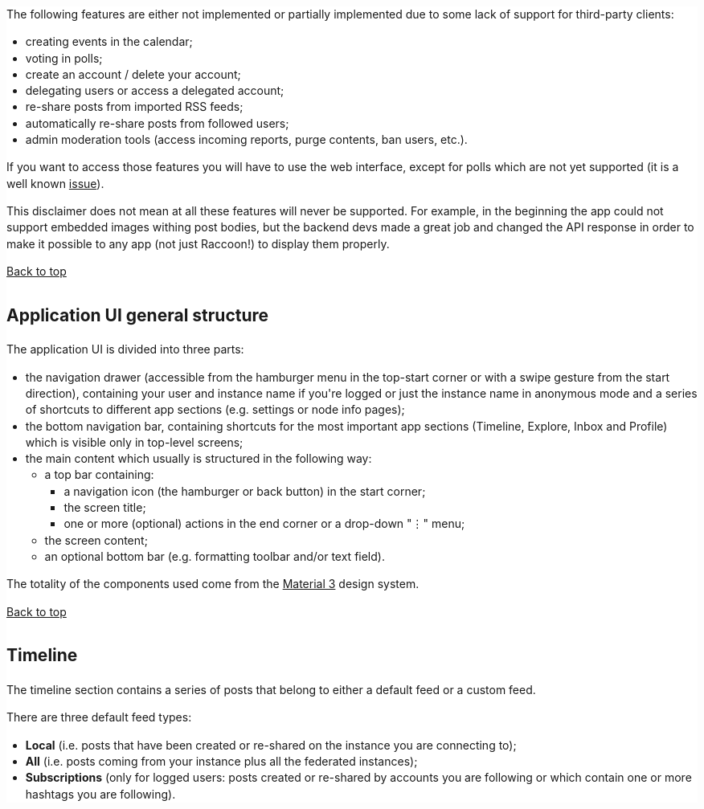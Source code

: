 The following features are either not implemented or partially implemented due to some lack of
support for third-party clients:

- creating events in the calendar;
- voting in polls;
- create an account / delete your account;
- delegating users or access a delegated account;
- re-share posts from imported RSS feeds;
- automatically re-share posts from followed users;
- admin moderation tools (access incoming reports, purge contents, ban users, etc.).

If you want to access those features you will have to use the web interface, except for polls which
are not yet supported (it is a well
known [issue](https://github.com/friendica/friendica/issues/11093)).

This disclaimer does not mean at all these features will never be supported. For example, in the
beginning the app could not support embedded images withing post bodies, but the backend devs made a
great job and changed the API response in order to make it possible to any app (not just Raccoon!)
to display them properly.

[Back to top](#table-of-contents)

## Application UI general structure

The application UI is divided into three parts:

- the navigation drawer (accessible from the hamburger menu in the top-start corner or with a swipe
  gesture from the start direction), containing your user and instance name if you're logged or just
  the instance name in anonymous mode and a series of shortcuts to different app sections (e.g.
  settings or node info pages);
- the bottom navigation bar, containing shortcuts for the most important app sections (Timeline,
  Explore, Inbox and Profile) which is visible only in top-level screens;
- the main content which usually is structured in the following way:
  - a top bar containing:
    - a navigation icon (the hamburger or back button) in the start corner;
    - the screen title;
    - one or more (optional) actions in the end corner or a drop-down "⋮" menu;
  - the screen content;
  - an optional bottom bar (e.g. formatting toolbar and/or text field).

The totality of the components used come from the [Material 3](https://m3.material.io/) design
system.

[Back to top](#table-of-contents)

## Timeline

The timeline section contains a series of posts that belong to either a default feed or a custom
feed.

There are three default feed types:

- **Local** (i.e. posts that have been created or re-shared on the instance you are connecting to);
- **All** (i.e. posts coming from your instance plus all the federated instances);
- **Subscriptions** (only for logged users: posts created or re-shared by accounts you are following
  or
  which contain one or more hashtags you are following).
